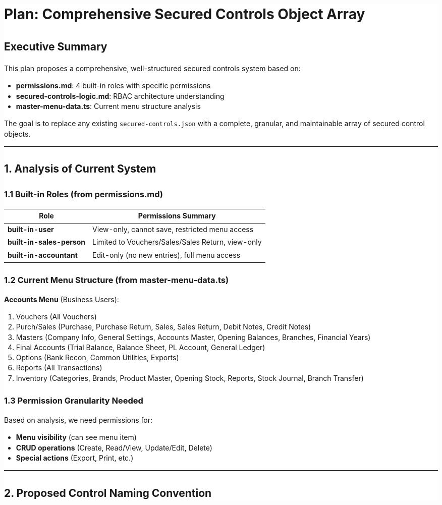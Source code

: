 # Plan: Comprehensive Secured Controls Object Array

## Executive Summary

This plan proposes a comprehensive, well-structured secured controls system based on:
- **permissions.md**: 4 built-in roles with specific permissions
- **secured-controls-logic.md**: RBAC architecture understanding
- **master-menu-data.ts**: Current menu structure analysis

The goal is to replace any existing `secured-controls.json` with a complete, granular, and maintainable array of secured control objects.

---

## 1. Analysis of Current System

### 1.1 Built-in Roles (from permissions.md)

| Role | Permissions Summary |
|------|-------------------|
| **built-in-user** | View-only, cannot save, restricted menu access |
| **built-in-sales-person** | Limited to Vouchers/Sales/Sales Return, view-only |
| **built-in-accountant** | Edit-only (no new entries), full menu access |

### 1.2 Current Menu Structure (from master-menu-data.ts)

**Accounts Menu** (Business Users):
1. Vouchers (All Vouchers)
2. Purch/Sales (Purchase, Purchase Return, Sales, Sales Return, Debit Notes, Credit Notes)
3. Masters (Company Info, General Settings, Accounts Master, Opening Balances, Branches, Financial Years)
4. Final Accounts (Trial Balance, Balance Sheet, PL Account, General Ledger)
5. Options (Bank Recon, Common Utilities, Exports)
6. Reports (All Transactions)
7. Inventory (Categories, Brands, Product Master, Opening Stock, Reports, Stock Journal, Branch Transfer)


### 1.3 Permission Granularity Needed

Based on analysis, we need permissions for:
- **Menu visibility** (can see menu item)
- **CRUD operations** (Create, Read/View, Update/Edit, Delete)
- **Special actions** (Export, Print, etc.)

---

## 2. Proposed Control Naming Convention

